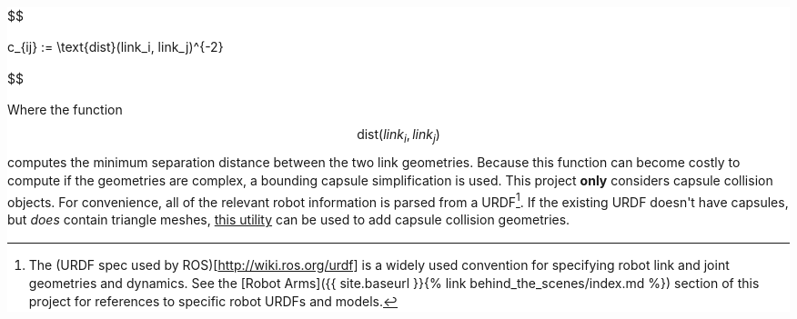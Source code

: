 $$

c_{ij} := \text{dist}(link_i, link_j)^{-2}

$$

Where the function $$ \text{dist}(link_i, link_j) $$ computes the minimum separation distance between the two link geometries. Because this function can become costly to compute if the geometries are complex, a bounding capsule simplification is used. This project **only** considers capsule collision objects. For convenience, all of the relevant robot information is parsed from  a URDF[^7]. If the existing URDF doesn't have capsules, but *does* contain triangle meshes, [this utility](https://github.com/kpwelsh/URDF-Mesh-To-Capsule) can be used to add capsule collision geometries.


[^1]: The end-effector is allowed to have prismatic joints.
[^2]: Stella, L., Themelis, A., Sopasakis, P., & Patrinos, P. (2017, December). A simple and efficient algorithm for nonlinear model predictive control. In 2017 IEEE 56th Annual Conference on Decision and Control (CDC) (pp. 1939-1944). IEEE.
[^3]: Sopasakis, P., Fresk, E., & Patrinos, P. (2020). OpEn: Code generation for embedded nonconvex optimization. IFAC-PapersOnLine, 53(2), 6548-6554.
[^4]: (Limited-memory BFGS)[https://en.wikipedia.org/wiki/Limited-memory_BFGS]
[^5]: Rakita, D., Mutlu, B., & Gleicher, M. (2018, June). RelaxedIK: Real-time Synthesis of Accurate and Feasible Robot Arm Motion. In Robotics: Science and Systems (pp. 26-30).
[^6]: Rakita, D., Shi, H., Mutlu, B., & Gleicher, M. (2021, May). Collisionik: A per-instant pose optimization method for generating robot motions with environment collision avoidance. In 2021 IEEE International Conference on Robotics and Automation (ICRA) (pp. 9995-10001). IEEE.
[^7]: The (URDF spec used by ROS)[http://wiki.ros.org/urdf] is a widely used convention for specifying robot link and joint geometries and dynamics. See the [Robot Arms]({{ site.baseurl }}{% link behind_the_scenes/index.md %}) section of this project for references to specific robot URDFs and models.
[^8]: Don't hate me if something doesn't support the "capsule" primitive in the URDF spec. If you have issues, maybe start looking (here)[https://github.com/ros/urdfdom_headers/pull/24].